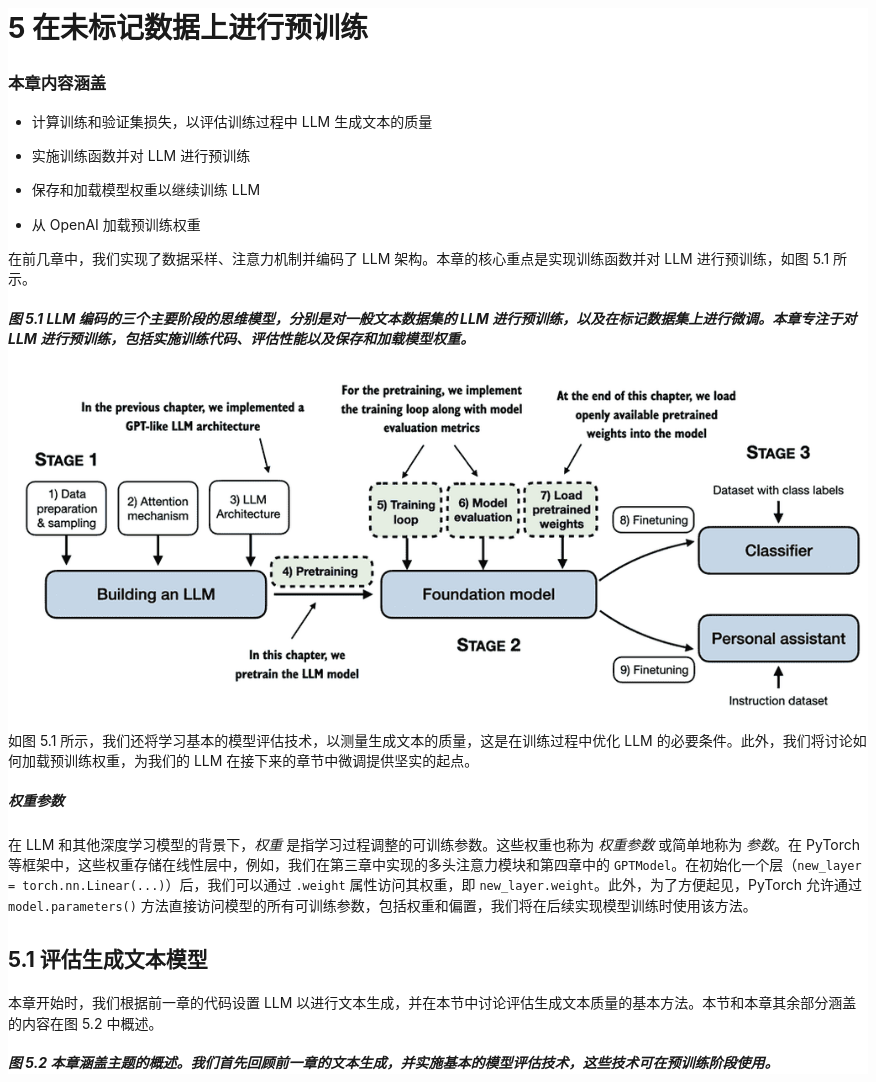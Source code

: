 # 5 在未标记数据上进行预训练

### 本章内容涵盖

+   计算训练和验证集损失，以评估训练过程中 LLM 生成文本的质量

+   实施训练函数并对 LLM 进行预训练

+   保存和加载模型权重以继续训练 LLM

+   从 OpenAI 加载预训练权重

在前几章中，我们实现了数据采样、注意力机制并编码了 LLM 架构。本章的核心重点是实现训练函数并对 LLM 进行预训练，如图 5.1 所示。

##### 图 5.1 LLM 编码的三个主要阶段的思维模型，分别是对一般文本数据集的 LLM 进行预训练，以及在标记数据集上进行微调。本章专注于对 LLM 进行预训练，包括实施训练代码、评估性能以及保存和加载模型权重。

![](img/05__image001.png)

如图 5.1 所示，我们还将学习基本的模型评估技术，以测量生成文本的质量，这是在训练过程中优化 LLM 的必要条件。此外，我们将讨论如何加载预训练权重，为我们的 LLM 在接下来的章节中微调提供坚实的起点。

##### 权重参数

在 LLM 和其他深度学习模型的背景下，*权重* 是指学习过程调整的可训练参数。这些权重也称为 *权重参数* 或简单地称为 *参数*。在 PyTorch 等框架中，这些权重存储在线性层中，例如，我们在第三章中实现的多头注意力模块和第四章中的 `GPTModel`。在初始化一个层（`new_layer = torch.nn.Linear(...)`）后，我们可以通过 `.weight` 属性访问其权重，即 `new_layer.weight`。此外，为了方便起见，PyTorch 允许通过 `model.parameters()` 方法直接访问模型的所有可训练参数，包括权重和偏置，我们将在后续实现模型训练时使用该方法。

## 5.1 评估生成文本模型

本章开始时，我们根据前一章的代码设置 LLM 以进行文本生成，并在本节中讨论评估生成文本质量的基本方法。本节和本章其余部分涵盖的内容在图 5.2 中概述。

##### 图 5.2 本章涵盖主题的概述。我们首先回顾前一章的文本生成，并实施基本的模型评估技术，这些技术可在预训练阶段使用。
